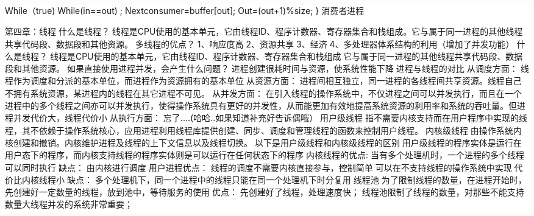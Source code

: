 While（true)
 While(in==out)
 ;
 Nextconsumer=buffer[out];
 Out=(out+1)%size;
 }
 消费者进程

第四章：线程
 什么是线程？
 线程是CPU使用的基本单元，它由线程ID、程序计数器、寄存器集合和栈组成。它与属于同一进程的其他线程共享代码段、数据段和其他资源。
 多线程的优点？
 1、响应度高
 2、资源共享
 3、经济
 4、多处理器体系结构的利用（增加了并发功能）
 什么是线程？
 线程是CPU使用的基本单元，它由线程ID、程序计数器、寄存器集合和栈组成
 它与属于同一进程的其他线程共享代码段、数据段和其他资源。
 如果直接使用进程并发，会产生什么问题？
 进程创建很耗时间与资源，使系统性能下降
 进程与线程的对比
 从调度方面：
 线程作为调度和分派的基本单位，而进程作为资源拥有的基本单位
 从资源方面：
 进程间相互独立，同一进程的各线程间共享资源。线程自己不拥有系统资源，某进程内的线程在其它进程不可见。
 从并发方面：
 在引入线程的操作系统中，不仅进程之间可以并发执行，而且在一个进程中的多个线程之间亦可以并发执行，使得操作系统具有更好的并发性，从而能更加有效地提高系统资源的利用率和系统的吞吐量。但进程并发代价大，线程代价小
 从执行方面：
 忘了....(哈哈..如果知道补充好告诉偶哦）
 用户级线程
 指不需要内核支持而在用户程序中实现的线程，其不依赖于操作系统核心，应用进程利用线程库提供创建、同步、调度和管理线程的函数来控制用户线程。
 内核级线程
 由操作系统内核创建和撤销。内核维护进程及线程的上下文信息以及线程切换。
 以下是用户级线程和内核级线程的区别
 用户级线程的程序实体是运行在用户态下的程序，而内核支持线程的程序实体则是可以运行在任何状态下的程序
 内核线程的优点:
 当有多个处理机时，一个进程的多个线程可以同时执行
 缺点：
 由内核进行调度
 用户进程优点：
 线程的调度不需要内核直接参与，控制简单
 可以在不支持线程的操作系统中实现
 代价比内核线程小
 缺点：
 多个处理机下，同一个进程中的线程只能在同一个处理机下时分复用
 线程池
 为了限制线程的数量，在进程开始时，先创建好一定数量的线程，放到池中，等待服务的使用
 优点：
 先创建好了线程，处理速度快；
 线程池限制了线程的数量，对那些不能支持数量大线程并发的系统非常重要；
